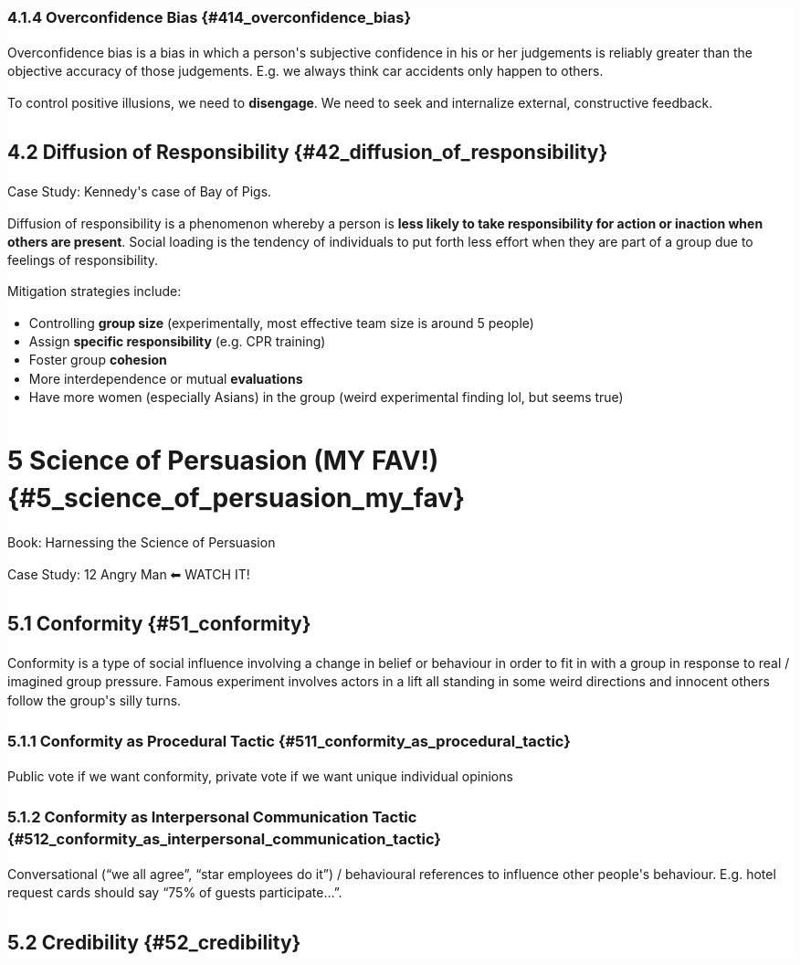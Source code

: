 ### 4.1.4 Overconfidence Bias {#414_overconfidence_bias}

Overconfidence bias is a bias in which a person's subjective confidence in his or her judgements is reliably greater than the objective accuracy of those judgements. E.g. we always think car accidents only happen to others.

To control positive illusions, we need to **disengage**. We need to seek and internalize external, constructive feedback.

## 4.2 Diffusion of Responsibility {#42_diffusion_of_responsibility}

Case Study: Kennedy's case of Bay of Pigs.

Diffusion of responsibility is a phenomenon whereby a person is **less likely to take responsibility for action or inaction when others are present**. Social loading is the tendency of individuals to put forth less effort when they are part of a group due to feelings of responsibility.

Mitigation strategies include:

  * Controlling **group size** (experimentally, most effective team size is around 5 people)
  * Assign **specific responsibility** (e.g. CPR training)
  * Foster group **cohesion**
  * More interdependence or mutual **evaluations**
  * Have more women (especially Asians) in the group (weird experimental finding lol, but seems true)

# 5 Science of Persuasion (MY FAV!) {#5_science_of_persuasion_my_fav}

Book: Harnessing the Science of Persuasion

Case Study: 12 Angry Man ⬅ WATCH IT!

## 5.1 Conformity {#51_conformity}

Conformity is a type of social influence involving a change in belief or behaviour in order to fit in with a group in response to real / imagined group pressure. Famous experiment involves actors in a lift all standing in some weird directions and innocent others follow the group's silly turns.

### 5.1.1 Conformity as Procedural Tactic {#511_conformity_as_procedural_tactic}

Public vote if we want conformity, private vote if we want unique individual opinions

### 5.1.2 Conformity as Interpersonal Communication Tactic {#512_conformity_as_interpersonal_communication_tactic}

Conversational (&#8220;we all agree&#8221;, &#8220;star employees do it&#8221;) / behavioural references to influence other people's behaviour. E.g. hotel request cards should say &#8220;75% of guests participate&#8230;&#8221;.

## 5.2 Credibility {#52_credibility}
